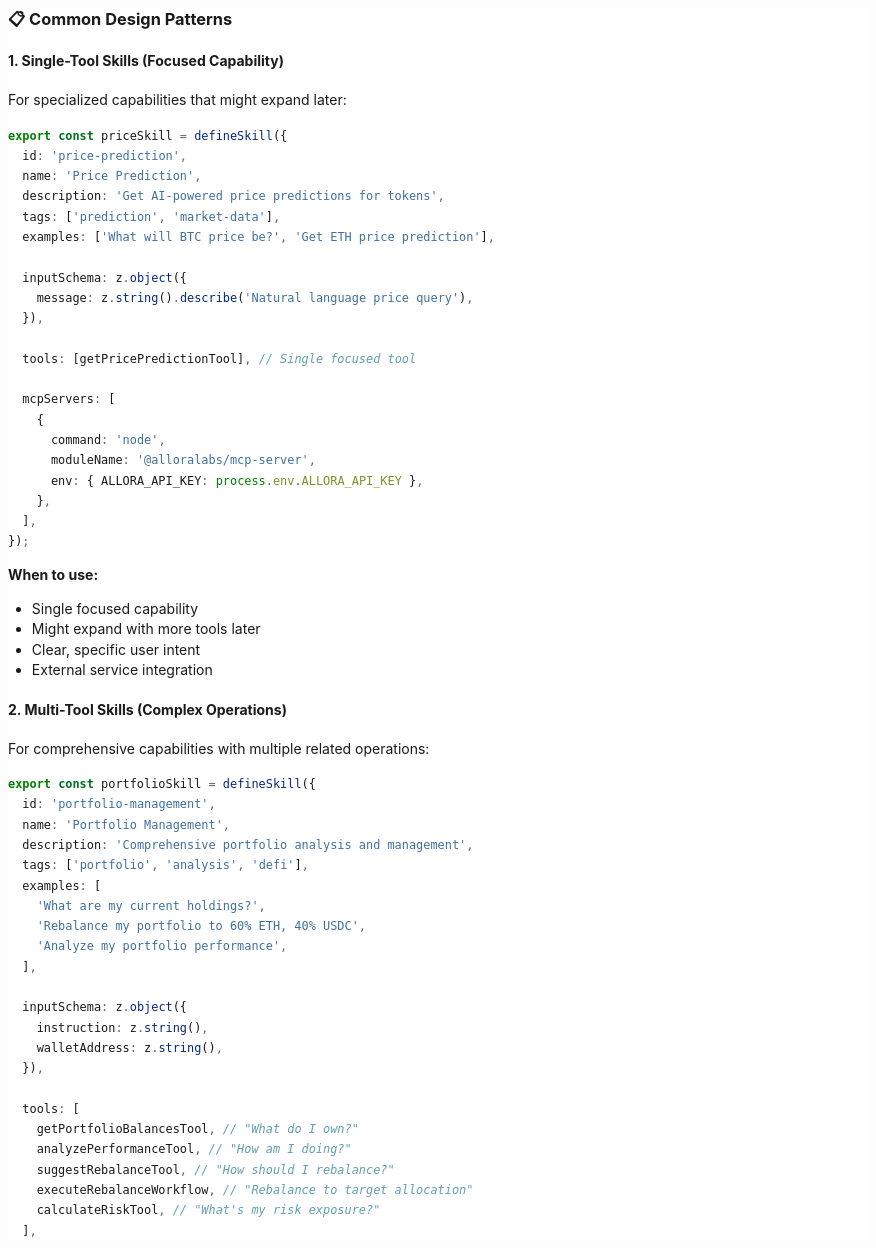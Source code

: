 
### 📋 Common Design Patterns

#### **1. Single-Tool Skills (Focused Capability)**

For specialized capabilities that might expand later:

```ts
export const priceSkill = defineSkill({
  id: 'price-prediction',
  name: 'Price Prediction',
  description: 'Get AI-powered price predictions for tokens',
  tags: ['prediction', 'market-data'],
  examples: ['What will BTC price be?', 'Get ETH price prediction'],

  inputSchema: z.object({
    message: z.string().describe('Natural language price query'),
  }),

  tools: [getPricePredictionTool], // Single focused tool

  mcpServers: [
    {
      command: 'node',
      moduleName: '@alloralabs/mcp-server',
      env: { ALLORA_API_KEY: process.env.ALLORA_API_KEY },
    },
  ],
});
```

**When to use:**

- Single focused capability
- Might expand with more tools later
- Clear, specific user intent
- External service integration

#### **2. Multi-Tool Skills (Complex Operations)**

For comprehensive capabilities with multiple related operations:

```ts
export const portfolioSkill = defineSkill({
  id: 'portfolio-management',
  name: 'Portfolio Management',
  description: 'Comprehensive portfolio analysis and management',
  tags: ['portfolio', 'analysis', 'defi'],
  examples: [
    'What are my current holdings?',
    'Rebalance my portfolio to 60% ETH, 40% USDC',
    'Analyze my portfolio performance',
  ],

  inputSchema: z.object({
    instruction: z.string(),
    walletAddress: z.string(),
  }),

  tools: [
    getPortfolioBalancesTool, // "What do I own?"
    analyzePerformanceTool, // "How am I doing?"
    suggestRebalanceTool, // "How should I rebalance?"
    executeRebalanceWorkflow, // "Rebalance to target allocation"
    calculateRiskTool, // "What's my risk exposure?"
  ],

```